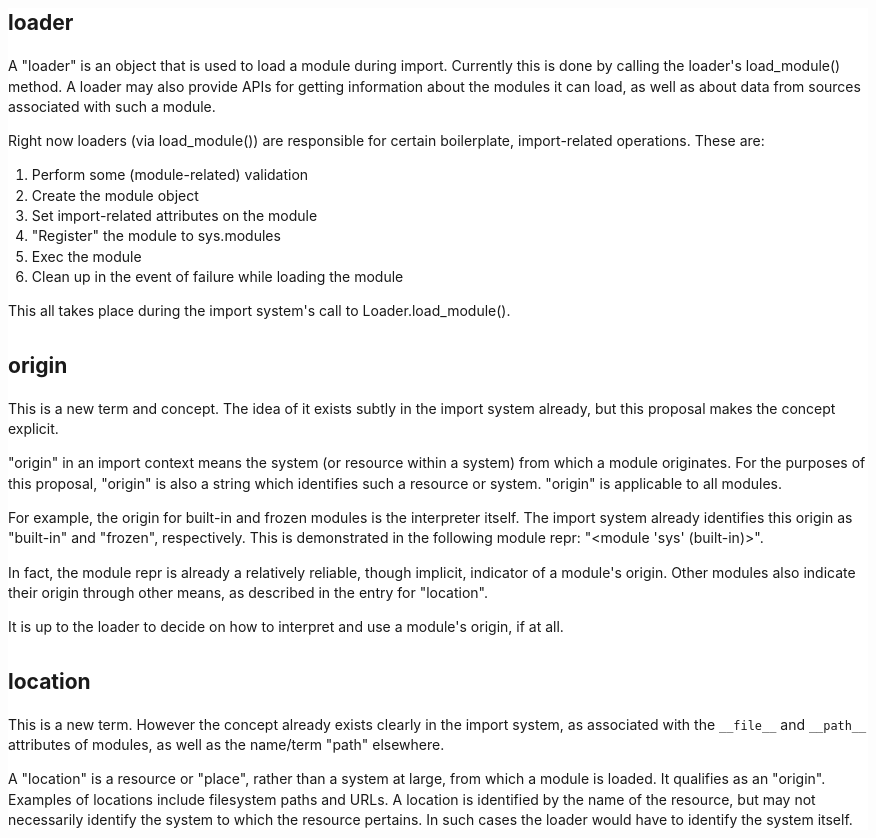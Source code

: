 loader
------

A "loader" is an object that is used to load a module during import.
Currently this is done by calling the loader's load_module() method.  A
loader may also provide APIs for getting information about the modules
it can load, as well as about data from sources associated with such a
module.

Right now loaders (via load_module()) are responsible for certain
boilerplate, import-related operations.  These are:

1. Perform some (module-related) validation
2. Create the module object
3. Set import-related attributes on the module
4. "Register" the module to sys.modules
5. Exec the module
6. Clean up in the event of failure while loading the module

This all takes place during the import system's call to
Loader.load_module().

origin
------

This is a new term and concept.  The idea of it exists subtly in the
import system already, but this proposal makes the concept explicit.

"origin" in an import context means the system (or resource within a
system) from which a module originates.  For the purposes of this
proposal, "origin" is also a string which identifies such a resource or
system.  "origin" is applicable to all modules.

For example, the origin for built-in and frozen modules is the
interpreter itself.  The import system already identifies this origin as
"built-in" and "frozen", respectively.  This is demonstrated in the
following module repr: "<module 'sys' (built-in)>".

In fact, the module repr is already a relatively reliable, though
implicit, indicator of a module's origin.  Other modules also indicate
their origin through other means, as described in the entry for
"location".

It is up to the loader to decide on how to interpret and use a module's
origin, if at all.

location
--------

This is a new term.  However the concept already exists clearly in the
import system, as associated with the ``__file__`` and ``__path__``
attributes of modules, as well as the name/term "path" elsewhere.

A "location" is a resource or "place", rather than a system at large,
from which a module is loaded.  It qualifies as an "origin".  Examples
of locations include filesystem paths and URLs.  A location is
identified by the name of the resource, but may not necessarily identify
the system to which the resource pertains.  In such cases the loader
would have to identify the system itself.
